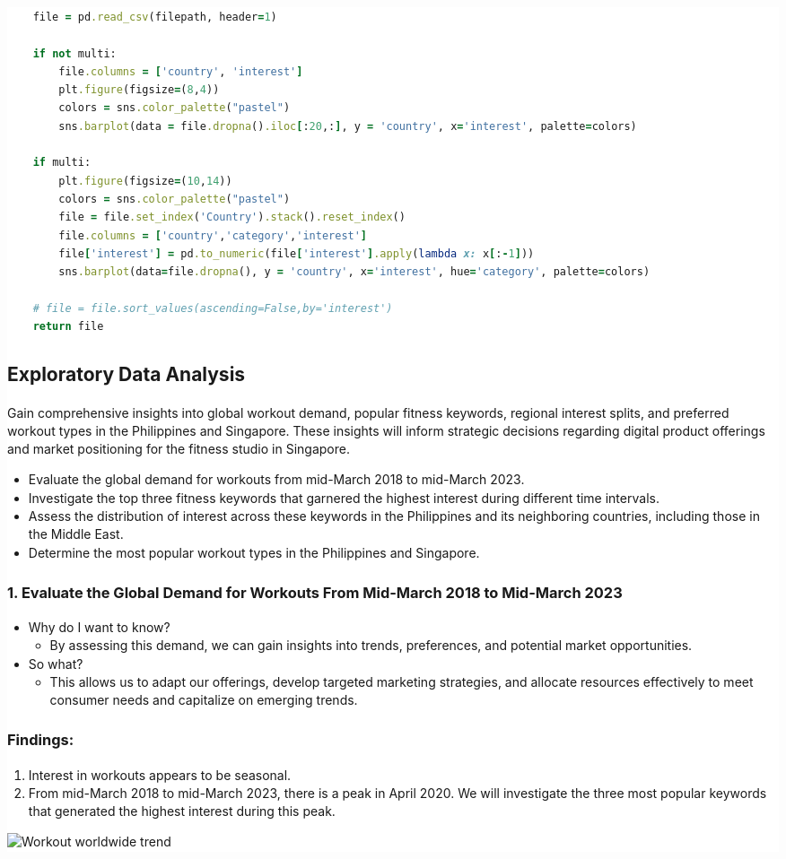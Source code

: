 ```ruby
    file = pd.read_csv(filepath, header=1)

    if not multi:
        file.columns = ['country', 'interest']
        plt.figure(figsize=(8,4))
        colors = sns.color_palette("pastel")
        sns.barplot(data = file.dropna().iloc[:20,:], y = 'country', x='interest', palette=colors)

    if multi:
        plt.figure(figsize=(10,14))
        colors = sns.color_palette("pastel")
        file = file.set_index('Country').stack().reset_index()
        file.columns = ['country','category','interest']
        file['interest'] = pd.to_numeric(file['interest'].apply(lambda x: x[:-1]))
        sns.barplot(data=file.dropna(), y = 'country', x='interest', hue='category', palette=colors)

    # file = file.sort_values(ascending=False,by='interest')
    return file
```

## Exploratory Data Analysis
Gain comprehensive insights into global workout demand, popular fitness keywords, regional interest splits, and preferred workout types in the Philippines and Singapore. These insights will inform strategic decisions regarding digital product offerings and market positioning for the fitness studio in Singapore.

- Evaluate the global demand for workouts from mid-March 2018 to mid-March 2023.
- Investigate the top three fitness keywords that garnered the highest interest during different time intervals.
- Assess the distribution of interest across these keywords in the Philippines and its neighboring countries, including those in the Middle East.
- Determine the most popular workout types in the Philippines and Singapore.

   
### **1. Evaluate the Global Demand for Workouts From Mid-March 2018 to Mid-March 2023**
- Why do I want to know?
    - By assessing this demand, we can gain insights into trends, preferences, and potential market opportunities.
- So what?  
    - This allows us to adapt our offerings, develop targeted marketing strategies, and allocate resources effectively to meet consumer needs and capitalize on emerging trends.


### **Findings:**
1. Interest in workouts appears to be seasonal.
2. From mid-March 2018 to mid-March 2023, there is a peak in April 2020. We will investigate the three most popular keywords that generated the highest interest during this peak. 

![Workout worldwide trend](https://github.com/fangoaish/Python__Digital-Fitness-Product-Strategy-for-Singaporean-Market-Positioning/assets/51399519/7275fdab-9ab1-4ad3-9b40-9b39aead1092)
